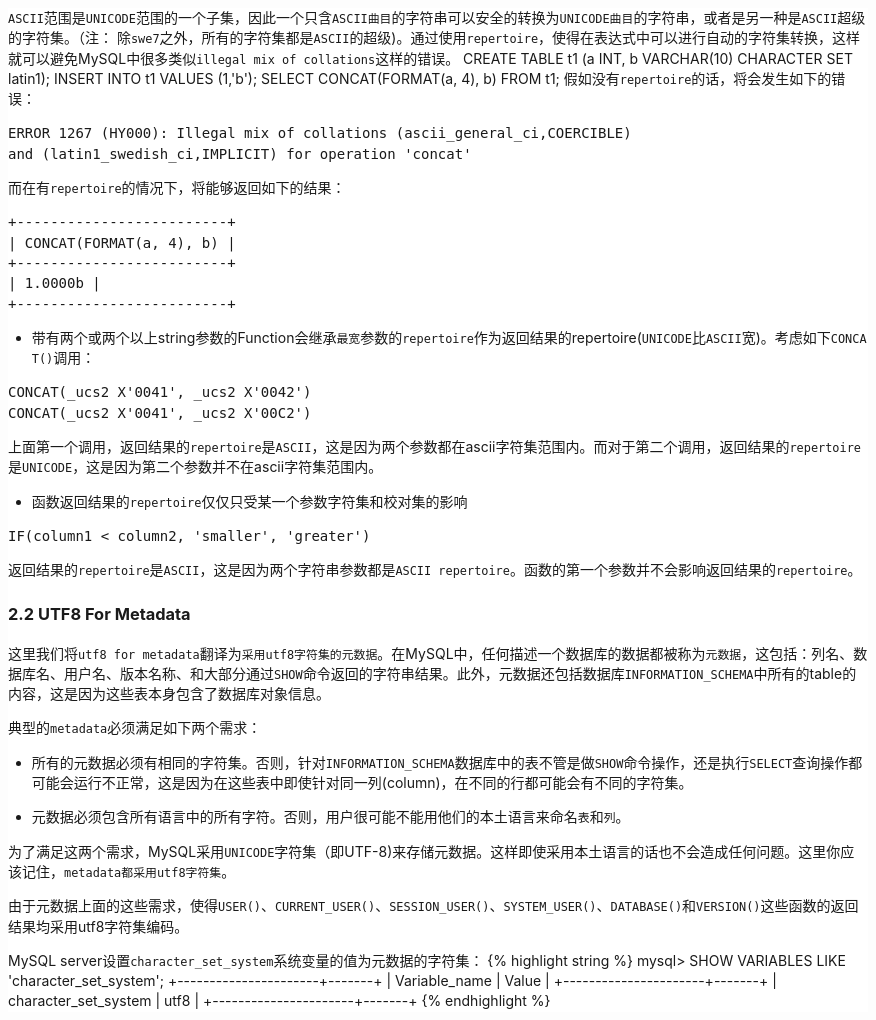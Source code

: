 ```ASCII```范围是```UNICODE```范围的一个子集，因此一个只含```ASCII曲目```的字符串可以安全的转换为```UNICODE曲目```的字符串，或者是另一种是```ASCII```超级的字符集。（注： 除```swe7```之外，所有的字符集都是```ASCII```的超级)。通过使用```repertoire```，使得在表达式中可以进行自动的字符集转换，这样就可以避免MySQL中很多类似```illegal mix of collations```这样的错误。
CREATE TABLE t1 (a INT, b VARCHAR(10) CHARACTER SET latin1);
INSERT INTO t1 VALUES (1,'b');
SELECT CONCAT(FORMAT(a, 4), b) FROM t1;
</pre>
假如没有```repertoire```的话，将会发生如下的错误：
<pre>
ERROR 1267 (HY000): Illegal mix of collations (ascii_general_ci,COERCIBLE)
and (latin1_swedish_ci,IMPLICIT) for operation 'concat'
</pre>
而在有```repertoire```的情况下，将能够返回如下的结果：
<pre>
+-------------------------+
| CONCAT(FORMAT(a, 4), b) |
+-------------------------+
| 1.0000b |
+-------------------------+
</pre>

* 带有两个或两个以上string参数的Function会继承```最宽```参数的```repertoire```作为返回结果的repertoire(```UNICODE```比```ASCII```宽)。考虑如下```CONCAT()```调用：
<pre>
CONCAT(_ucs2 X'0041', _ucs2 X'0042')
CONCAT(_ucs2 X'0041', _ucs2 X'00C2')
</pre>
上面第一个调用，返回结果的```repertoire```是```ASCII```，这是因为两个参数都在ascii字符集范围内。而对于第二个调用，返回结果的```repertoire```是```UNICODE```，这是因为第二个参数并不在ascii字符集范围内。

* 函数返回结果的```repertoire```仅仅只受某一个参数字符集和校对集的影响
<pre>
IF(column1 < column2, 'smaller', 'greater')
</pre>
返回结果的```repertoire```是```ASCII```，这是因为两个字符串参数都是```ASCII repertoire```。函数的第一个参数并不会影响返回结果的```repertoire```。

### 2.2 UTF8 For Metadata
这里我们将```utf8 for metadata```翻译为```采用utf8字符集的元数据```。在MySQL中，任何描述一个数据库的数据都被称为```元数据```，这包括：列名、数据库名、用户名、版本名称、和大部分通过```SHOW```命令返回的字符串结果。此外，元数据还包括数据库```INFORMATION_SCHEMA```中所有的table的内容，这是因为这些表本身包含了数据库对象信息。

典型的```metadata```必须满足如下两个需求：

* 所有的元数据必须有相同的字符集。否则，针对```INFORMATION_SCHEMA```数据库中的表不管是做```SHOW```命令操作，还是执行```SELECT```查询操作都可能会运行不正常，这是因为在这些表中即使针对同一列(column)，在不同的行都可能会有不同的字符集。

* 元数据必须包含所有语言中的所有字符。否则，用户很可能不能用他们的本土语言来命名```表```和```列```。

为了满足这两个需求，MySQL采用```UNICODE```字符集（即UTF-8)来存储元数据。这样即使采用本土语言的话也不会造成任何问题。这里你应该记住，```metadata都采用utf8字符集```。

由于元数据上面的这些需求，使得```USER()```、```CURRENT_USER()```、```SESSION_USER()```、```SYSTEM_USER()```、```DATABASE()```和```VERSION()```这些函数的返回结果均采用utf8字符集编码。

MySQL server设置```character_set_system```系统变量的值为元数据的字符集：
{% highlight string %}
mysql> SHOW VARIABLES LIKE 'character_set_system';
+----------------------+-------+
| Variable_name | Value |
+----------------------+-------+
| character_set_system | utf8 |
+----------------------+-------+
{% endhighlight %}
```